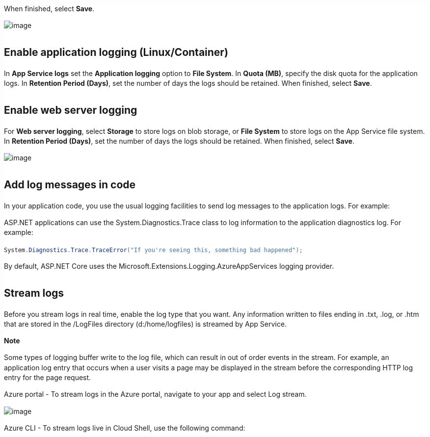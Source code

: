 
When finished, select **Save**.

![image](https://user-images.githubusercontent.com/34960418/162743874-5f4e54e7-5a51-48b3-aa07-dcd8835ed8c7.png)


## Enable application logging (Linux/Container)

In **App Service logs** set the **Application logging** option to **File System**. In **Quota (MB)**, specify the disk quota for the application logs. In **Retention Period (Days)**, set the number of days the logs should be retained. When finished, select **Save**.


## Enable web server logging

For **Web server logging**, select **Storage** to store logs on blob storage, or **File System** to store logs on the App Service file system. In **Retention Period (Days)**, set the number of days the logs should be retained. When finished, select **Save**.

![image](https://user-images.githubusercontent.com/34960418/162744494-2294ba92-bace-4eb9-a6e1-948a7ef92fad.png)


## Add log messages in code

In your application code, you use the usual logging facilities to send log messages to the application logs. For example:

ASP.NET applications can use the System.Diagnostics.Trace class to log information to the application diagnostics log. For example:

```csharp
System.Diagnostics.Trace.TraceError("If you're seeing this, something bad happened");
```

By default, ASP.NET Core uses the Microsoft.Extensions.Logging.AzureAppServices logging provider.


## Stream logs

Before you stream logs in real time, enable the log type that you want. Any information written to files ending in .txt, .log, or .htm that are stored in the /LogFiles directory (d:/home/logfiles) is streamed by App Service.

**Note**

Some types of logging buffer write to the log file, which can result in out of order events in the stream. For example, an application log entry that occurs when a user visits a page may be displayed in the stream before the corresponding HTTP log entry for the page request.


Azure portal - To stream logs in the Azure portal, navigate to your app and select Log stream. 

![image](https://user-images.githubusercontent.com/34960418/162746245-b523bd29-7c43-4a3e-995c-38754be71acd.png)


Azure CLI - To stream logs live in Cloud Shell, use the following command:
